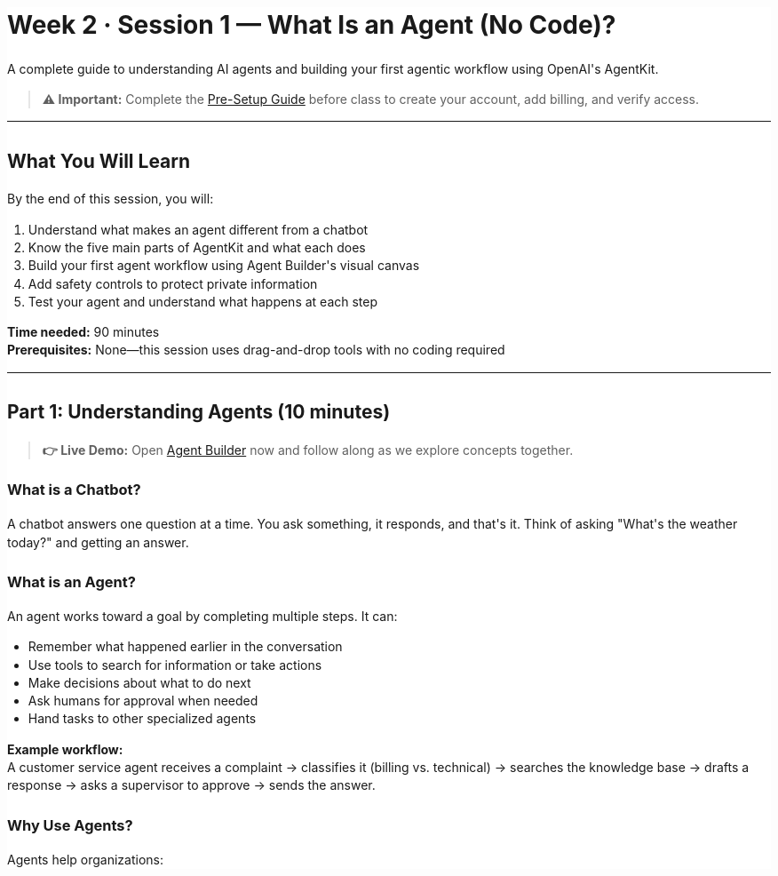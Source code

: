 # Week 2 · Session 1 — What Is an Agent (No Code)?

A complete guide to understanding AI agents and building your first agentic workflow using OpenAI's AgentKit.

> **⚠️ Important:** Complete the [Pre-Setup Guide](./pre-setup.md) before class to create your account, add billing, and verify access.

---

## What You Will Learn

By the end of this session, you will:

1. Understand what makes an agent different from a chatbot
2. Know the five main parts of AgentKit and what each does
3. Build your first agent workflow using Agent Builder's visual canvas
4. Add safety controls to protect private information
5. Test your agent and understand what happens at each step

**Time needed:** 90 minutes  
**Prerequisites:** None—this session uses drag-and-drop tools with no coding required

---

## Part 1: Understanding Agents (10 minutes)

> **👉 Live Demo:** Open [Agent Builder](https://platform.openai.com/playground/agent-builder) now and follow along as we explore concepts together.

### What is a Chatbot?

A chatbot answers one question at a time. You ask something, it responds, and that's it. Think of asking "What's the weather today?" and getting an answer.

### What is an Agent?

An agent works toward a goal by completing multiple steps. It can:

- Remember what happened earlier in the conversation
- Use tools to search for information or take actions
- Make decisions about what to do next
- Ask humans for approval when needed
- Hand tasks to other specialized agents

**Example workflow:**  
A customer service agent receives a complaint → classifies it (billing vs. technical) → searches the knowledge base → drafts a response → asks a supervisor to approve → sends the answer.

### Why Use Agents?

Agents help organizations:
